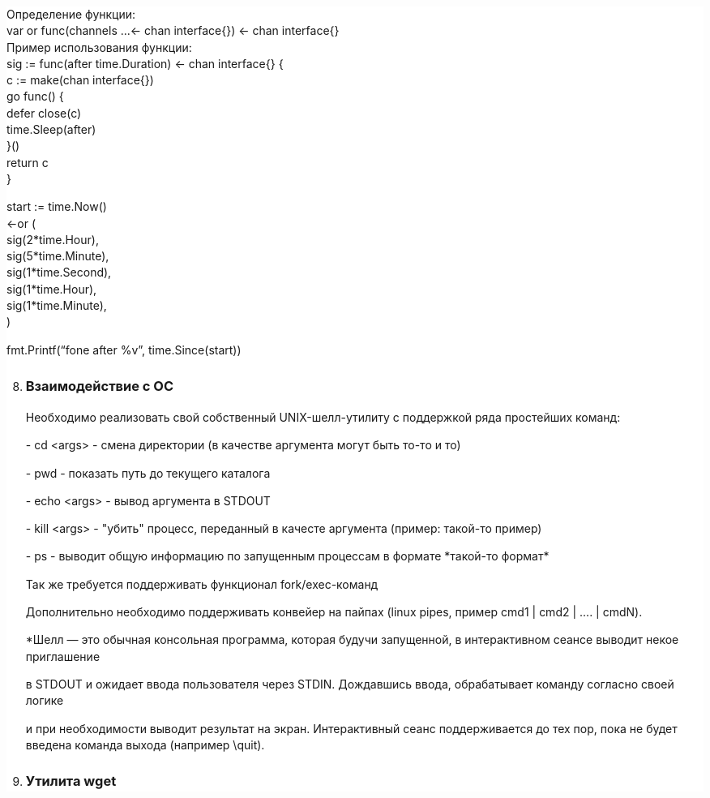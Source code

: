 Определение функции:   
var or func(channels ...\<- chan interface{}) \<- chan interface{}  
Пример использования функции:  
sig := func(after time.Duration) \<- chan interface{} {  
	c := make(chan interface{})  
	go func() {  
		defer close(c)  
		time.Sleep(after)  
}()  
return c  
}

start := time.Now()  
\<-or (  
	sig(2\*time.Hour),  
	sig(5\*time.Minute),  
	sig(1\*time.Second),  
	sig(1\*time.Hour),  
	sig(1\*time.Minute),  
)

fmt.Printf(“fone after %v”, time.Since(start))

8. ### Взаимодействие с ОС

   Необходимо реализовать свой собственный UNIX-шелл-утилиту с поддержкой ряда простейших команд:

   

   \- cd \<args\> \- смена директории (в качестве аргумента могут быть то-то и то)

   \- pwd \- показать путь до текущего каталога

   \- echo \<args\> \- вывод аргумента в STDOUT

   \- kill \<args\> \- "убить" процесс, переданный в качесте аргумента (пример: такой-то пример)

   \- ps \- выводит общую информацию по запущенным процессам в формате \*такой-то формат\*

   

   

   Так же требуется поддерживать функционал fork/exec-команд

   

   Дополнительно необходимо поддерживать конвейер на пайпах (linux pipes, пример cmd1 | cmd2 | .... | cmdN).

   

   \*Шелл — это обычная консольная программа, которая будучи запущенной, в интерактивном сеансе выводит некое приглашение 

   в STDOUT и ожидает ввода пользователя через STDIN. Дождавшись ввода, обрабатывает команду согласно своей логике 

   и при необходимости выводит результат на экран. Интерактивный сеанс поддерживается до тех пор, пока не будет введена команда выхода (например \\quit).

9. ### Утилита wget

